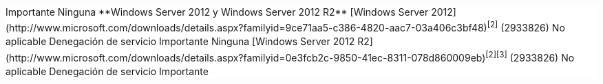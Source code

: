 </td>
<td style="border:1px solid black;">
Importante

</td>
<td style="border:1px solid black;">
Ninguna

</td>
</tr>
<tr>
<td style="border:1px solid black;" colspan="5">
**Windows Server 2012 y Windows Server 2012 R2**

</td>
</tr>
<tr>
<td style="border:1px solid black;">
[Windows Server 2012](http://www.microsoft.com/downloads/details.aspx?familyid=9ce71aa5-c386-4820-aac7-03a406c3bf48)<sup>[2]</sup>  
(2933826)

</td>
<td style="border:1px solid black;">
No aplicable

</td>
<td style="border:1px solid black;">
Denegación de servicio

</td>
<td style="border:1px solid black;">
Importante

</td>
<td style="border:1px solid black;">
Ninguna

</td>
</tr>
<tr>
<td style="border:1px solid black;">
[Windows Server 2012 R2](http://www.microsoft.com/downloads/details.aspx?familyid=0e3fcb2c-9850-41ec-8311-078d860009eb)<sup>[2]</sup><sup>[3]</sup>  
(2933826)

</td>
<td style="border:1px solid black;">
No aplicable

</td>
<td style="border:1px solid black;">
Denegación de servicio

</td>
<td style="border:1px solid black;">
Importante

